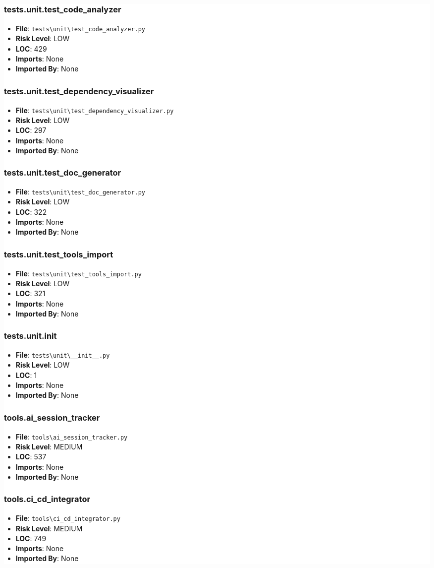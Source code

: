 
### tests.unit.test_code_analyzer
- **File**: `tests\unit\test_code_analyzer.py`
- **Risk Level**: LOW
- **LOC**: 429
- **Imports**: None
- **Imported By**: None


### tests.unit.test_dependency_visualizer
- **File**: `tests\unit\test_dependency_visualizer.py`
- **Risk Level**: LOW
- **LOC**: 297
- **Imports**: None
- **Imported By**: None


### tests.unit.test_doc_generator
- **File**: `tests\unit\test_doc_generator.py`
- **Risk Level**: LOW
- **LOC**: 322
- **Imports**: None
- **Imported By**: None


### tests.unit.test_tools_import
- **File**: `tests\unit\test_tools_import.py`
- **Risk Level**: LOW
- **LOC**: 321
- **Imports**: None
- **Imported By**: None


### tests.unit.__init__
- **File**: `tests\unit\__init__.py`
- **Risk Level**: LOW
- **LOC**: 1
- **Imports**: None
- **Imported By**: None


### tools.ai_session_tracker
- **File**: `tools\ai_session_tracker.py`
- **Risk Level**: MEDIUM
- **LOC**: 537
- **Imports**: None
- **Imported By**: None


### tools.ci_cd_integrator
- **File**: `tools\ci_cd_integrator.py`
- **Risk Level**: MEDIUM
- **LOC**: 749
- **Imports**: None
- **Imported By**: None
